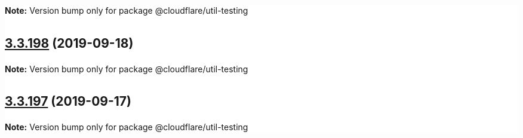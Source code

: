 **Note:** Version bump only for package @cloudflare/util-testing

## [3.3.198](http://stash.cfops.it:7999/fe/stratus/compare/@cloudflare/util-testing@3.3.197...@cloudflare/util-testing@3.3.198) (2019-09-18)

**Note:** Version bump only for package @cloudflare/util-testing

## [3.3.197](http://stash.cfops.it:7999/fe/stratus/compare/@cloudflare/util-testing@3.3.196...@cloudflare/util-testing@3.3.197) (2019-09-17)

**Note:** Version bump only for package @cloudflare/util-testing

